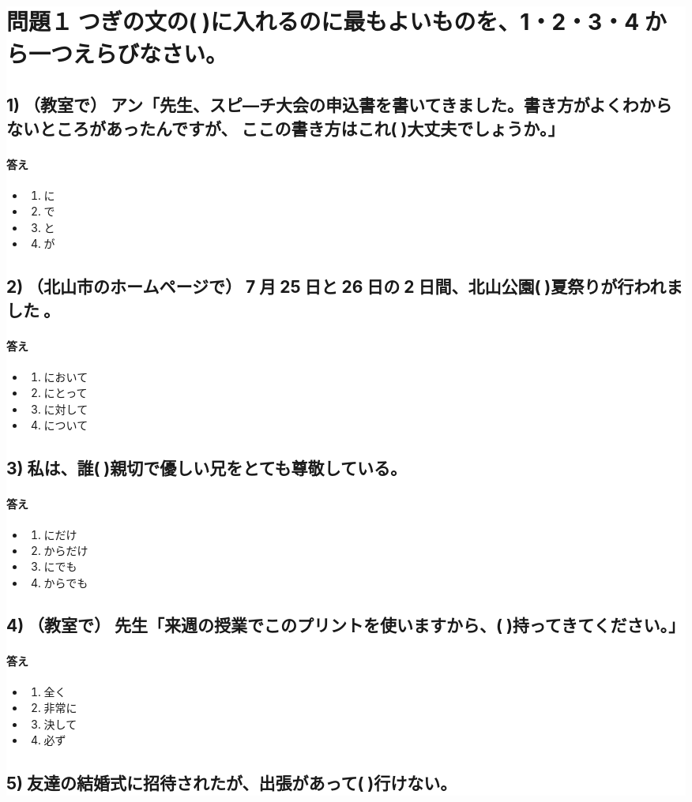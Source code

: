 # 問題１ つぎの文の( )に入れるのに最もよいものを、1・2・3・4 から一つえらびなさい。

## 1) （教室で） アン「先生、スピ—チ大会の申込書を書いてきました。書き方がよくわからないところがあったんですが、 ここの書き方はこれ( )大丈夫でしょうか。」

#### 答え

- 1. に

- 2. で

- 3. と

- 4. が

## 2) （北山市のホームページで） 7 月 25 日と 26 日の 2 日間、北山公園( )夏祭りが行われました 。

#### 答え

- 1. において

- 2. にとって

- 3. に対して

- 4. について

## 3) 私は、誰( )親切で優しい兄をとても尊敬している。

#### 答え

- 1. にだけ

- 2. からだけ

- 3. にでも

- 4. からでも

## 4) （教室で） 先生「来週の授業でこのプリントを使いますから、( )持ってきてください。」

#### 答え

- 1. 全く

- 2. 非常に

- 3. 決して

- 4. 必ず

## 5) 友達の結婚式に招待されたが、出張があって( )行けない。
